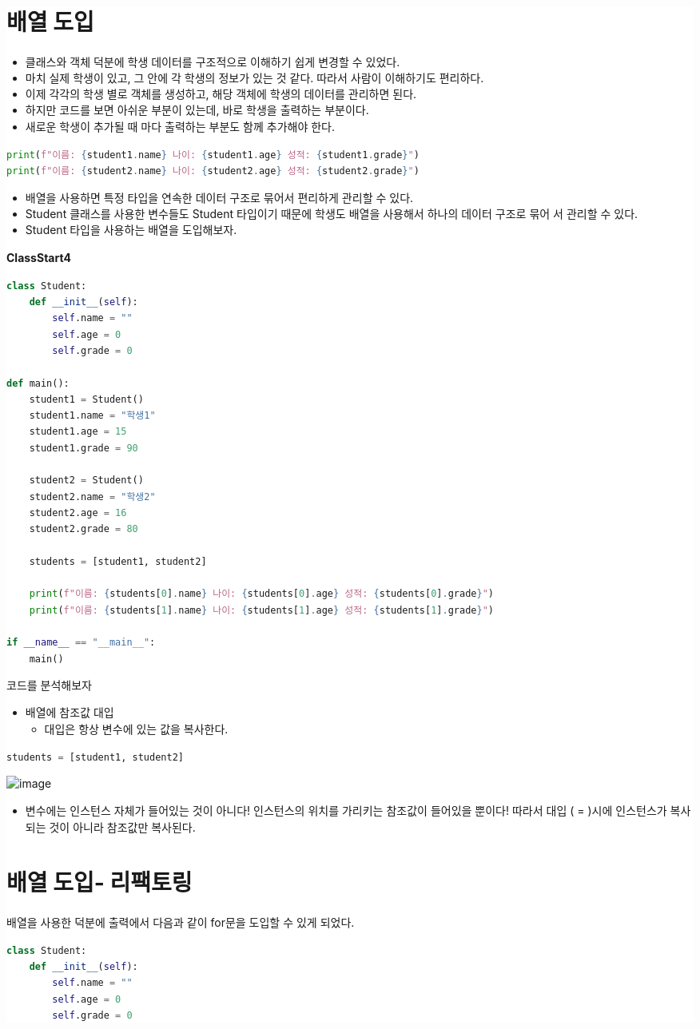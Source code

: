 # 배열 도입
* 클래스와 객체 덕분에 학생 데이터를 구조적으로 이해하기 쉽게 변경할 수 있었다.
* 마치 실제 학생이 있고, 그 안에 각 학생의 정보가 있는 것 같다. 따라서 사람이 이해하기도 편리하다.
* 이제 각각의 학생 별로 객체를 생성하고, 해당 객체에 학생의 데이터를 관리하면 된다.
* 하지만 코드를 보면 아쉬운 부분이 있는데, 바로 학생을 출력하는 부분이다.
* 새로운 학생이 추가될 때 마다 출력하는 부분도 함께 추가해야 한다.
```python
print(f"이름: {student1.name} 나이: {student1.age} 성적: {student1.grade}")
print(f"이름: {student2.name} 나이: {student2.age} 성적: {student2.grade}")

```
* 배열을 사용하면 특정 타입을 연속한 데이터 구조로 묶어서 편리하게 관리할 수 있다.
* Student 클래스를 사용한 변수들도 Student 타입이기 때문에 학생도 배열을 사용해서 하나의 데이터 구조로 묶어
서 관리할 수 있다.
* Student 타입을 사용하는 배열을 도입해보자.

**ClassStart4**
```python
class Student:
    def __init__(self):
        self.name = ""
        self.age = 0
        self.grade = 0

def main():
    student1 = Student()
    student1.name = "학생1"
    student1.age = 15
    student1.grade = 90

    student2 = Student()
    student2.name = "학생2"
    student2.age = 16
    student2.grade = 80

    students = [student1, student2]

    print(f"이름: {students[0].name} 나이: {students[0].age} 성적: {students[0].grade}")
    print(f"이름: {students[1].name} 나이: {students[1].age} 성적: {students[1].grade}")

if __name__ == "__main__":
    main()

```

코드를 분석해보자
* 배열에 참조값 대입
    * 대입은 항상 변수에 있는 값을 복사한다.
```python
students = [student1, student2]
```
![image](https:#github.com/mtak0235/TIL/assets/48946398/a7136312-7509-4a5c-b3bb-0b18401ec718)
*  변수에는 인스턴스 자체가 들어있는 것이 아니다! 인스턴스의 위치를 가리키는 참조값이 들어있을 뿐이다! 따라서 대입 ( = )시에 인스턴스가 복사되는 것이 아니라 참조값만 복사된다.
# 배열 도입- 리팩토링
배열을 사용한 덕분에 출력에서 다음과 같이 for문을 도입할 수 있게 되었다.
```python
class Student:
    def __init__(self):
        self.name = ""
        self.age = 0
        self.grade = 0
```